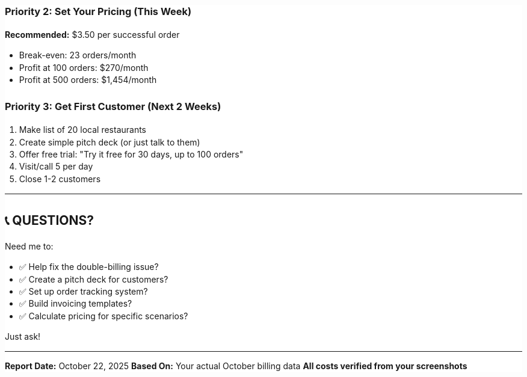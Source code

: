 ### Priority 2: Set Your Pricing (This Week)

**Recommended:** $3.50 per successful order
- Break-even: 23 orders/month
- Profit at 100 orders: $270/month
- Profit at 500 orders: $1,454/month

### Priority 3: Get First Customer (Next 2 Weeks)

1. Make list of 20 local restaurants
2. Create simple pitch deck (or just talk to them)
3. Offer free trial: "Try it free for 30 days, up to 100 orders"
4. Visit/call 5 per day
5. Close 1-2 customers

---

## 📞 QUESTIONS?

Need me to:
- ✅ Help fix the double-billing issue?
- ✅ Create a pitch deck for customers?
- ✅ Set up order tracking system?
- ✅ Build invoicing templates?
- ✅ Calculate pricing for specific scenarios?

Just ask!

---

**Report Date:** October 22, 2025
**Based On:** Your actual October billing data
**All costs verified from your screenshots**